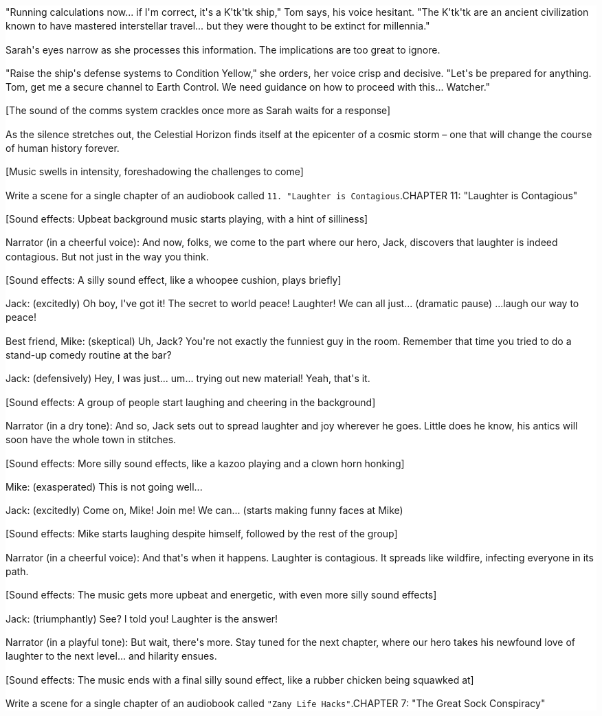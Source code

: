 "Running calculations now... if I'm correct, it's a K'tk'tk ship," Tom says, his voice hesitant. "The K'tk'tk are an ancient civilization known to have mastered interstellar travel... but they were thought to be extinct for millennia."

Sarah's eyes narrow as she processes this information. The implications are too great to ignore.

"Raise the ship's defense systems to Condition Yellow," she orders, her voice crisp and decisive. "Let's be prepared for anything. Tom, get me a secure channel to Earth Control. We need guidance on how to proceed with this... Watcher."

[The sound of the comms system crackles once more as Sarah waits for a response]

As the silence stretches out, the Celestial Horizon finds itself at the epicenter of a cosmic storm – one that will change the course of human history forever.

[Music swells in intensity, foreshadowing the challenges to come]<end>

Write a scene for a single chapter of an audiobook called `11. "Laughter is Contagious`.<start>CHAPTER 11: "Laughter is Contagious"

[Sound effects: Upbeat background music starts playing, with a hint of silliness]

Narrator (in a cheerful voice): And now, folks, we come to the part where our hero, Jack, discovers that laughter is indeed contagious. But not just in the way you think.

[Sound effects: A silly sound effect, like a whoopee cushion, plays briefly]

Jack: (excitedly) Oh boy, I've got it! The secret to world peace! Laughter! We can all just... (dramatic pause) ...laugh our way to peace!

Best friend, Mike: (skeptical) Uh, Jack? You're not exactly the funniest guy in the room. Remember that time you tried to do a stand-up comedy routine at the bar?

Jack: (defensively) Hey, I was just... um... trying out new material! Yeah, that's it.

[Sound effects: A group of people start laughing and cheering in the background]

Narrator (in a dry tone): And so, Jack sets out to spread laughter and joy wherever he goes. Little does he know, his antics will soon have the whole town in stitches.

[Sound effects: More silly sound effects, like a kazoo playing and a clown horn honking]

Mike: (exasperated) This is not going well...

Jack: (excitedly) Come on, Mike! Join me! We can... (starts making funny faces at Mike)

[Sound effects: Mike starts laughing despite himself, followed by the rest of the group]

Narrator (in a cheerful voice): And that's when it happens. Laughter is contagious. It spreads like wildfire, infecting everyone in its path.

[Sound effects: The music gets more upbeat and energetic, with even more silly sound effects]

Jack: (triumphantly) See? I told you! Laughter is the answer!

Narrator (in a playful tone): But wait, there's more. Stay tuned for the next chapter, where our hero takes his newfound love of laughter to the next level... and hilarity ensues.

[Sound effects: The music ends with a final silly sound effect, like a rubber chicken being squawked at]<end>

Write a scene for a single chapter of an audiobook called `"Zany Life Hacks"`.<start>CHAPTER 7: "The Great Sock Conspiracy"
